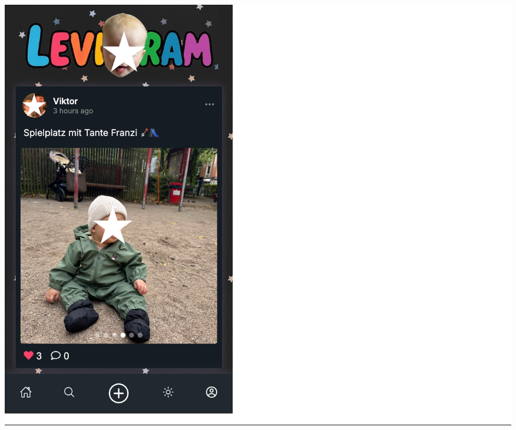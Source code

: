   <img src="./screenshots/LandingPage_Dark.png" alt="Landing Page Dark Mode" width="45%" />
</p>

---